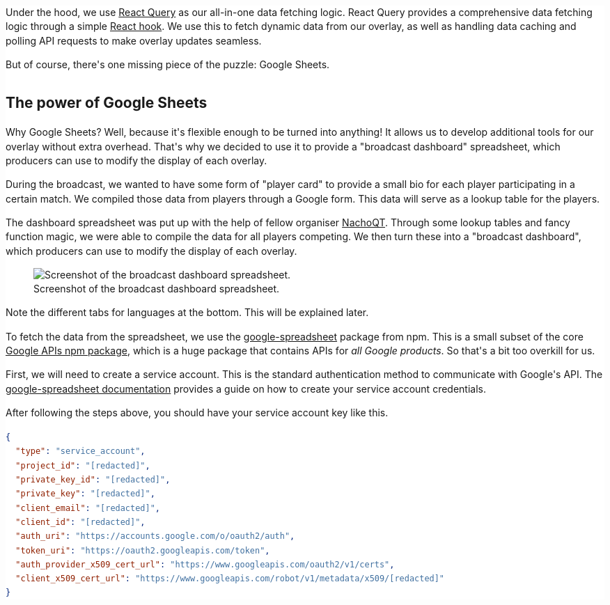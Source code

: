 Under the hood, we use [React Query](https://react-query.tanstack.com/) as our all-in-one data fetching logic. React Query provides a comprehensive data fetching logic through a simple [React hook](https://reactjs.org/docs/hooks-intro.html). We use this to fetch dynamic data from our overlay, as well as handling data caching and polling API requests to make overlay updates seamless.

But of course, there's one missing piece of the puzzle: Google Sheets.

## The power of Google Sheets

Why Google Sheets? Well, because it's flexible enough to be turned into anything! It allows us to develop additional tools for our overlay without extra overhead. That's why we decided to use it to provide a "broadcast dashboard" spreadsheet, which producers can use to modify the display of each overlay.

During the broadcast, we wanted to have some form of "player card" to provide a small bio for each player participating in a certain match. We compiled those data from players through a Google form. This data will serve as a lookup table for the players.

The dashboard spreadsheet was put up with the help of fellow organiser [NachoQT](https://nachoqt.carrd.co/). Through some lookup tables and fancy function magic, we were able to compile the data for all players competing. We then turn these into a "broadcast dashboard", which producers can use to modify the display of each overlay.

<figure>
  <img src="/assets/article/2022/dynamic-broadcast-overlays-with-google-sheets-and-web-technologies/dashboard-example.png" alt="Screenshot of the broadcast dashboard spreadsheet." />
  <figcaption>Screenshot of the broadcast dashboard spreadsheet.</figcaption>
</figure>

Note the different tabs for languages at the bottom. This will be explained later.

To fetch the data from the spreadsheet, we use the [google-spreadsheet](https://www.npmjs.com/package/google-spreadsheet) package from npm. This is a small subset of the core [Google APIs npm package](https://www.npmjs.com/package/googleapis), which is a huge package that contains APIs for _all Google products_. So that's a bit too overkill for us.

First, we will need to create a service account. This is the standard authentication method to communicate with Google's API. The [google-spreadsheet documentation](https://theoephraim.github.io/node-google-spreadsheet/#/getting-started/authentication?id=service-account) provides a guide on how to create your service account credentials.

After following the steps above, you should have your service account key like this.

```json
{
  "type": "service_account",
  "project_id": "[redacted]",
  "private_key_id": "[redacted]",
  "private_key": "[redacted]",
  "client_email": "[redacted]",
  "client_id": "[redacted]",
  "auth_uri": "https://accounts.google.com/o/oauth2/auth",
  "token_uri": "https://oauth2.googleapis.com/token",
  "auth_provider_x509_cert_url": "https://www.googleapis.com/oauth2/v1/certs",
  "client_x509_cert_url": "https://www.googleapis.com/robot/v1/metadata/x509/[redacted]"
}
```
